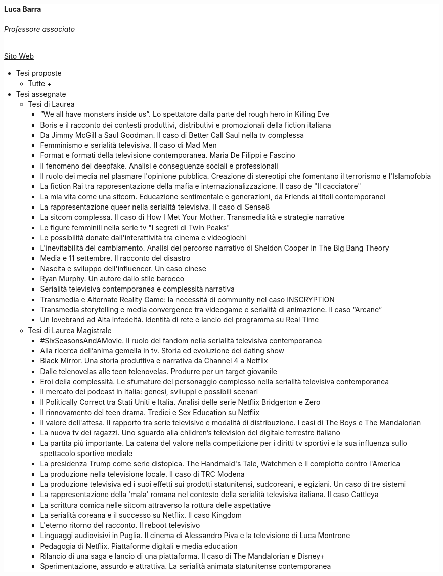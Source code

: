 #### Luca Barra
###### Professore associato
[Sito Web](https://www.unibo.it/sitoweb/luca.barra)
 * Tesi proposte
   - Tutte
     + 
 * Tesi assegnate
   - Tesi di Laurea
     + “We all have monsters inside us”. Lo spettatore dalla parte del rough hero in Killing Eve
     + Boris e il racconto dei contesti produttivi, distributivi e promozionali della fiction italiana
     + Da Jimmy McGill a Saul Goodman. Il caso di Better Call Saul nella tv complessa
     + Femminismo e serialità televisiva. Il caso di Mad Men
     + Format e formati della televisione contemporanea. Maria De Filippi e Fascino
     + Il fenomeno del deepfake. Analisi e conseguenze sociali e professionali
     + Il ruolo dei media nel plasmare l'opinione pubblica. Creazione di stereotipi che fomentano il terrorismo e l'Islamofobia
     + La fiction Rai tra rappresentazione della mafia e internazionalizzazione. Il caso de "Il cacciatore"
     + La mia vita come una sitcom. Educazione sentimentale e generazioni, da Friends ai titoli contemporanei
     + La rappresentazione queer nella serialità televisiva. Il caso di Sense8
     + La sitcom complessa. Il caso di How I Met Your Mother. Transmedialità e strategie narrative
     + Le figure femminili nella serie tv "I segreti di Twin Peaks"
     + Le possibilità donate dall'interattività tra cinema e videogiochi
     + L'inevitabilità del cambiamento. Analisi del percorso narrativo di Sheldon Cooper in The Big Bang Theory
     + Media e 11 settembre. Il racconto del disastro
     + Nascita e sviluppo dell'influencer. Un caso cinese
     + Ryan Murphy. Un autore dallo stile barocco
     + Serialità televisiva contemporanea e complessità narrativa
     + Transmedia e Alternate Reality Game: la necessità di community nel caso INSCRYPTION
     + Transmedia storytelling e media convergence tra videogame e serialità di animazione. Il caso “Arcane”
     + Un lovebrand ad Alta infedeltà. Identità di rete e lancio del programma su Real Time
   - Tesi di Laurea Magistrale
     + #SixSeasonsAndAMovie. Il ruolo del fandom nella serialità televisiva contemporanea
     + Alla ricerca dell’anima gemella in tv. Storia ed evoluzione dei dating show
     + Black Mirror. Una storia produttiva e narrativa da Channel 4 a Netflix
     + Dalle telenovelas alle teen telenovelas. Produrre per un target giovanile
     + Eroi della complessità. Le sfumature del personaggio complesso nella serialità televisiva contemporanea
     + Il mercato dei podcast in Italia: genesi, sviluppi e possibili scenari
     + Il Politically Correct tra Stati Uniti e Italia. Analisi delle serie Netflix Bridgerton e Zero
     + Il rinnovamento del teen drama. Tredici e Sex Education su Netflix
     + Il valore dell'attesa. Il rapporto tra serie televisive e modalità di distribuzione. I casi di The Boys e The Mandalorian
     + La nuova tv dei ragazzi. Uno sguardo alla children’s television del digitale terrestre italiano
     + La partita più importante. La catena del valore nella competizione per i diritti tv sportivi e la sua influenza sullo spettacolo sportivo mediale
     + La presidenza Trump come serie distopica. The Handmaid's Tale, Watchmen e Il complotto contro l'America
     + La produzione nella televisione locale. Il caso di TRC Modena
     + La produzione televisiva ed i suoi effetti sui prodotti statunitensi, sudcoreani, e egiziani. Un caso di tre sistemi
     + La rappresentazione della 'mala' romana nel contesto della serialità televisiva italiana. Il caso Cattleya
     + La scrittura comica nelle sitcom attraverso la rottura delle aspettative
     + La serialità coreana e il successo su Netflix. Il caso Kingdom
     + L'eterno ritorno del racconto. Il reboot televisivo
     + Linguaggi audiovisivi in Puglia. Il cinema di Alessandro Piva e la televisione di Luca Montrone
     + Pedagogia di Netflix. Piattaforme digitali e media education
     + Rilancio di una saga e lancio di una piattaforma. Il caso di The Mandalorian e Disney+
     + Sperimentazione, assurdo e attrattiva. La serialità animata statunitense contemporanea